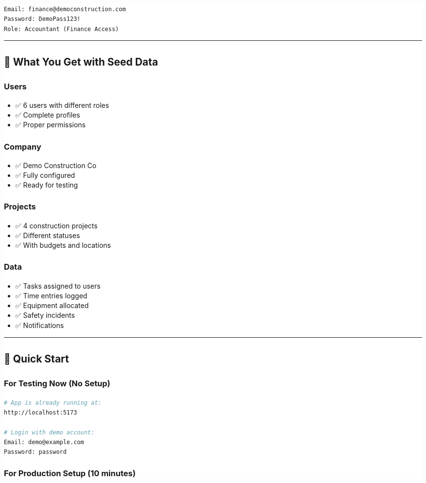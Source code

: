 ```
Email: finance@democonstruction.com
Password: DemoPass123!
Role: Accountant (Finance Access)
```

---

## 🎯 What You Get with Seed Data

### Users

- ✅ 6 users with different roles
- ✅ Complete profiles
- ✅ Proper permissions

### Company

- ✅ Demo Construction Co
- ✅ Fully configured
- ✅ Ready for testing

### Projects

- ✅ 4 construction projects
- ✅ Different statuses
- ✅ With budgets and locations

### Data

- ✅ Tasks assigned to users
- ✅ Time entries logged
- ✅ Equipment allocated
- ✅ Safety incidents
- ✅ Notifications

---

## 🚦 Quick Start

### For Testing Now (No Setup)

```bash
# App is already running at:
http://localhost:5173

# Login with demo account:
Email: demo@example.com
Password: password
```

### For Production Setup (10 minutes)
